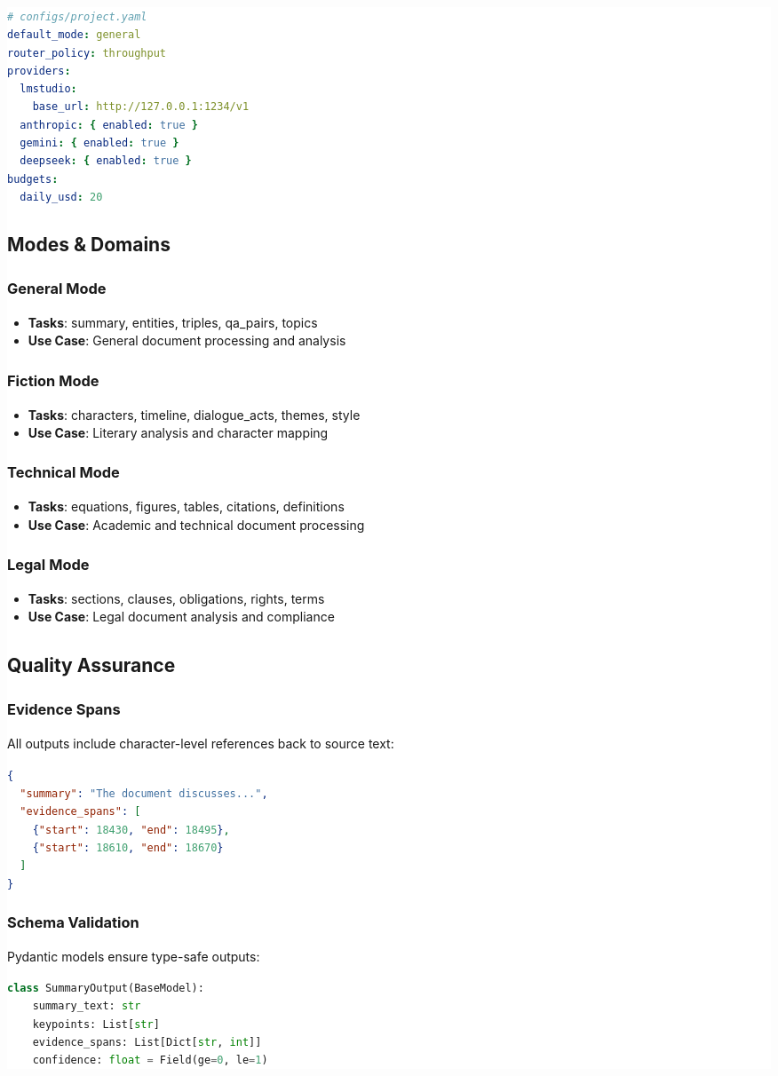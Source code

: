 ```yaml
# configs/project.yaml
default_mode: general
router_policy: throughput
providers:
  lmstudio:
    base_url: http://127.0.0.1:1234/v1
  anthropic: { enabled: true }
  gemini: { enabled: true }
  deepseek: { enabled: true }
budgets:
  daily_usd: 20
```

## Modes & Domains

### General Mode
- **Tasks**: summary, entities, triples, qa_pairs, topics
- **Use Case**: General document processing and analysis

### Fiction Mode
- **Tasks**: characters, timeline, dialogue_acts, themes, style
- **Use Case**: Literary analysis and character mapping

### Technical Mode
- **Tasks**: equations, figures, tables, citations, definitions
- **Use Case**: Academic and technical document processing

### Legal Mode
- **Tasks**: sections, clauses, obligations, rights, terms
- **Use Case**: Legal document analysis and compliance

## Quality Assurance

### Evidence Spans
All outputs include character-level references back to source text:
```json
{
  "summary": "The document discusses...",
  "evidence_spans": [
    {"start": 18430, "end": 18495},
    {"start": 18610, "end": 18670}
  ]
}
```

### Schema Validation
Pydantic models ensure type-safe outputs:
```python
class SummaryOutput(BaseModel):
    summary_text: str
    keypoints: List[str]
    evidence_spans: List[Dict[str, int]]
    confidence: float = Field(ge=0, le=1)
```

